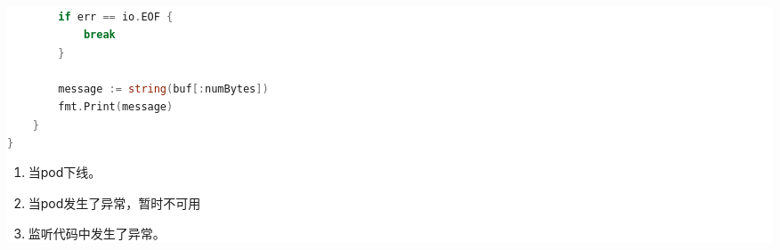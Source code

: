 ```go
		if err == io.EOF {
			break
		}

		message := string(buf[:numBytes])
		fmt.Print(message)
	}
}
```





1. 当pod下线。

2. 当pod发生了异常，暂时不可用

3. 监听代码中发生了异常。